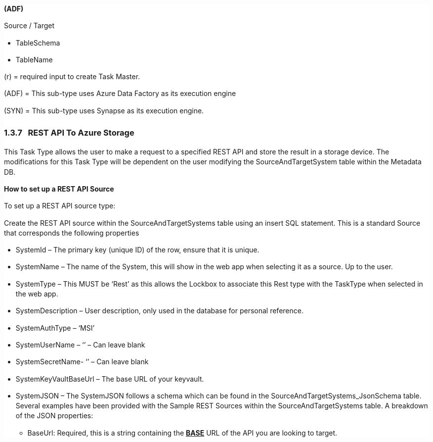 <p><strong>(ADF)</strong></p></td>
<td>Source / Target</td>
<td><ul>
<li><p>TableSchema</p></li>
<li><p>TableName</p></li>
</ul></td>
</tr>
</tbody>
</table>

\(r\) = required input to create Task Master.

(ADF) = This sub-type uses Azure Data Factory as its execution engine

(SYN) = This sub-type uses Synapse as its execution engine.

### 1.3.7   REST API To Azure Storage

This Task Type allows the user to make a request to a specified REST API
and store the result in a storage device. The modifications for this
Task Type will be dependent on the user modifying the
SourceAndTargetSystem table within the Metadata DB.

**How to set up a REST API Source**

To set up a REST API source type:

Create the REST API source within the SourceAndTargetSystems table using
an insert SQL statement. This is a standard Source that corresponds the
following properties

-   SystemId – The primary key (unique ID) of the row, ensure that it is
    unique.

-   SystemName – The name of the System, this will show in the web app
    when selecting it as a source. Up to the user.

-   SystemType – This MUST be ‘Rest’ as this allows the Lockbox to
    associate this Rest type with the TaskType when selected in the web
    app.

-   SystemDescription – User description, only used in the database for
    personal reference.

-   SystemAuthType – ‘MSI’

-   SystemUserName – ‘’ – Can leave blank

-   SystemSecretName- ‘’ – Can leave blank

-   SystemKeyVaultBaseUrl – The base URL of your keyvault.

-   SystemJSON – The SystemJSON follows a schema which can be found in
    the SourceAndTargetSystems_JsonSchema table. Several examples have
    been provided with the Sample REST Sources within the
    SourceAndTargetSystems table. A breakdown of the JSON properties:

    -   BaseUrl: Required, this is a string containing the
        **<u>BASE</u>** URL of the API you are looking to target.
